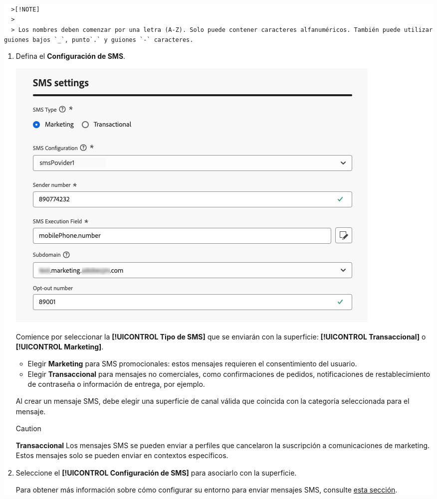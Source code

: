       >[!NOTE]
      >
      > Los nombres deben comenzar por una letra (A-Z). Solo puede contener caracteres alfanuméricos. También puede utilizar guiones bajos `_`, punto`.` y guiones `-` caracteres.

   1. Defina el **Configuración de SMS**.

      ![](assets/sms-surface-settings.png)

      Comience por seleccionar la **[!UICONTROL Tipo de SMS]** que se enviarán con la superficie: **[!UICONTROL Transaccional]** o **[!UICONTROL Marketing]**.

      * Elegir **Marketing** para SMS promocionales: estos mensajes requieren el consentimiento del usuario.
      * Elegir **Transaccional** para mensajes no comerciales, como confirmaciones de pedidos, notificaciones de restablecimiento de contraseña o información de entrega, por ejemplo.

      Al crear un mensaje SMS, debe elegir una superficie de canal válida que coincida con la categoría seleccionada para el mensaje.

      >[!CAUTION]
      >
      >**Transaccional** Los mensajes SMS se pueden enviar a perfiles que cancelaron la suscripción a comunicaciones de marketing. Estos mensajes solo se pueden enviar en contextos específicos.

   1. Seleccione el **[!UICONTROL Configuración de SMS]** para asociarlo con la superficie.

      Para obtener más información sobre cómo configurar su entorno para enviar mensajes SMS, consulte [esta sección](#create-api).
